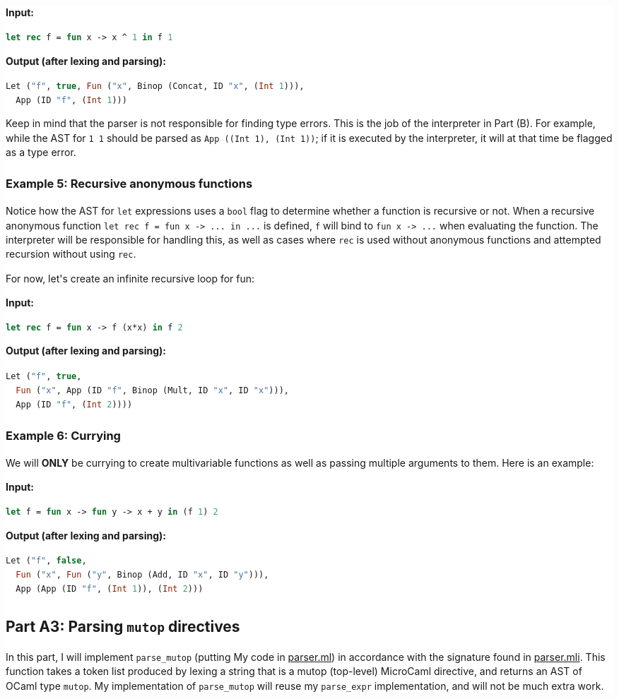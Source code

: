 **Input:**
```ocaml
let rec f = fun x -> x ^ 1 in f 1
```

**Output (after lexing and parsing):**
```ocaml
Let ("f", true, Fun ("x", Binop (Concat, ID "x", (Int 1))),
  App (ID "f", (Int 1)))
```

Keep in mind that the parser is not responsible for finding type errors. This is the job of the interpreter in Part (B). For example, while the AST for `1 1` should be parsed as `App ((Int 1), (Int 1))`; if it is executed by the interpreter, it will at that time be flagged as a type error.

### Example 5: Recursive anonymous functions

Notice how the AST for `let` expressions uses a `bool` flag to determine whether a function is recursive or not. When a recursive anonymous function `let rec f = fun x -> ... in ...` is defined, `f` will bind to `fun x -> ...` when evaluating the function. The interpreter will be responsible for handling this, as well as cases where `rec` is used without anonymous functions and attempted recursion without using `rec`.

For now, let's create an infinite recursive loop for fun:

**Input:**
```ocaml
let rec f = fun x -> f (x*x) in f 2
```

**Output (after lexing and parsing):**
```ocaml
Let ("f", true,
  Fun ("x", App (ID "f", Binop (Mult, ID "x", ID "x"))),
  App (ID "f", (Int 2))))
```

### Example 6: Currying

We will **ONLY** be currying to create multivariable functions as well as passing multiple arguments to them. Here is an example:

**Input:**
```ocaml
let f = fun x -> fun y -> x + y in (f 1) 2
```

**Output (after lexing and parsing):**
```ocaml
Let ("f", false, 
  Fun ("x", Fun ("y", Binop (Add, ID "x", ID "y"))),
  App (App (ID "f", (Int 1)), (Int 2)))
```

## Part A3: Parsing `mutop` directives

In this part, I will implement `parse_mutop` (putting My code in [parser.ml](./src/parser.ml)) in accordance with the signature found in [parser.mli](./src/parser.mli). This function takes a token list produced by lexing a string that is a mutop (top-level) MicroCaml directive, and returns an AST of OCaml type `mutop`. My implementation of `parse_mutop` will reuse my `parse_expr` implementation, and will not be much extra work.
